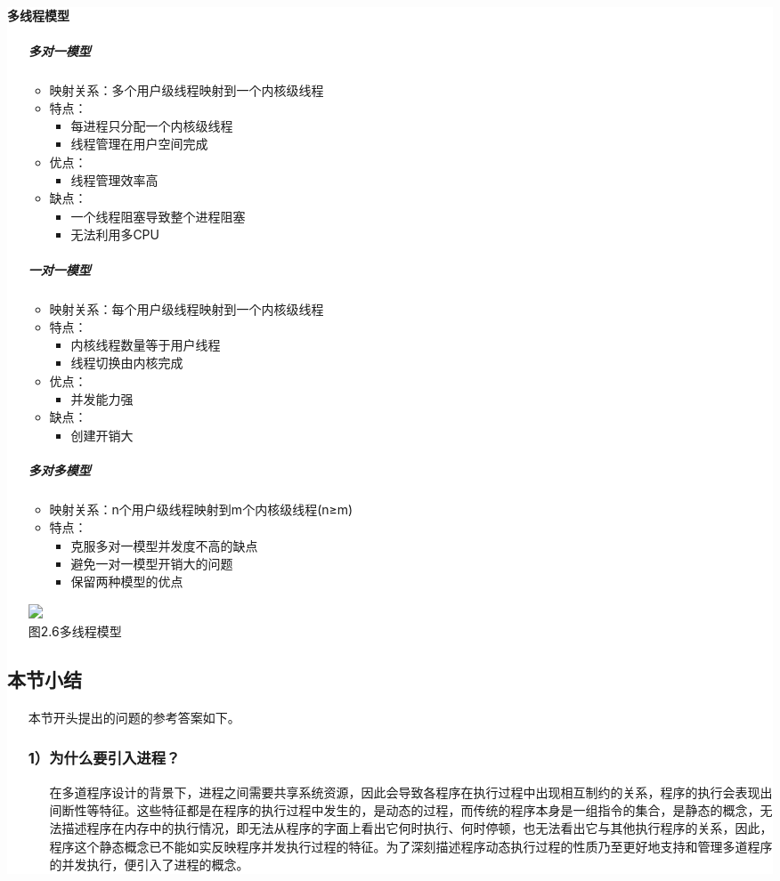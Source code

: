 #### 多线程模型

<ul>

##### 多对一模型
- 映射关系：多个用户级线程映射到一个内核级线程
- 特点：
  - 每进程只分配一个内核级线程
  - 线程管理在用户空间完成
- 优点：
  - 线程管理效率高
- 缺点：
  - 一个线程阻塞导致整个进程阻塞
  - 无法利用多CPU

##### 一对一模型
- 映射关系：每个用户级线程映射到一个内核级线程
- 特点：
  - 内核线程数量等于用户线程
  - 线程切换由内核完成
- 优点：
  - 并发能力强
- 缺点：
  - 创建开销大

##### 多对多模型
- 映射关系：n个用户级线程映射到m个内核级线程(n≥m)
- 特点：
  - 克服多对一模型并发度不高的缺点
  - 避免一对一模型开销大的问题
  - 保留两种模型的优点

![](https://cdn-mineru.openxlab.org.cn/model-mineru/prod/b86efe1592c3ce83305d75f921bd586fa96327898e677be35ee886df29c5ce3f.jpg)  
图2.6多线程模型

</ul>

</ul>

</ul>

## 本节小结

<ul>

本节开头提出的问题的参考答案如下。

### 1）为什么要引入进程？

<ul>

在多道程序设计的背景下，进程之间需要共享系统资源，因此会导致各程序在执行过程中出现相互制约的关系，程序的执行会表现出间断性等特征。这些特征都是在程序的执行过程中发生的，是动态的过程，而传统的程序本身是一组指令的集合，是静态的概念，无法描述程序在内存中的执行情况，即无法从程序的字面上看出它何时执行、何时停顿，也无法看出它与其他执行程序的关系，因此，程序这个静态概念已不能如实反映程序并发执行过程的特征。为了深刻描述程序动态执行过程的性质乃至更好地支持和管理多道程序的并发执行，便引入了进程的概念。
